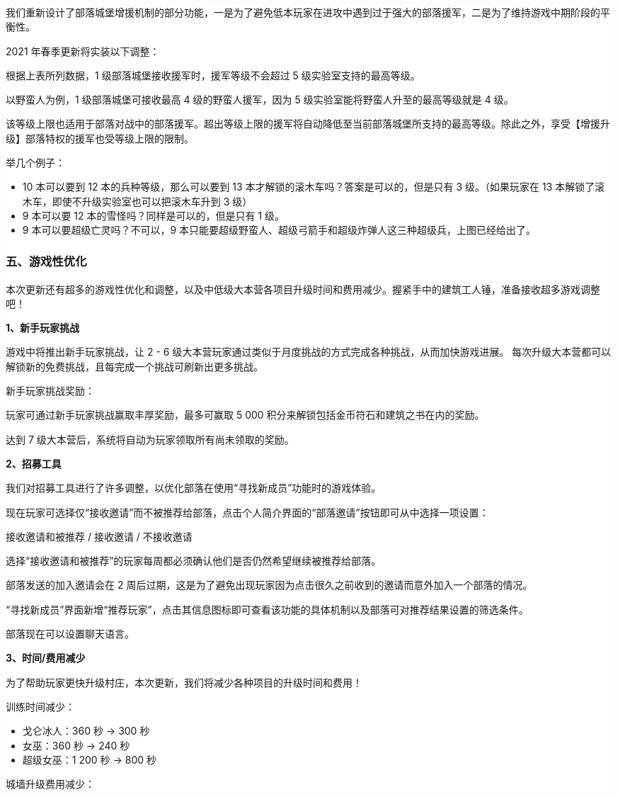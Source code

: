 我们重新设计了部落城堡增援机制的部分功能，一是为了避免低本玩家在进攻中遇到过于强大的部落援军，二是为了维持游戏中期阶段的平衡性。

2021 年春季更新将实装以下调整：

<Pic src="/p/1935/update-20210412-1.png" alt="2021 年春季更新 部落城堡增援机制调整" width="847" height="426" />

根据上表所列数据，1 级部落城堡接收援军时，援军等级不会超过 5 级实验室支持的最高等级。

以野蛮人为例，1 级部落城堡可接收最高 4 级的野蛮人援军，因为 5 级实验室能将野蛮人升至的最高等级就是 4 级。

该等级上限也适用于部落对战中的部落援军。超出等级上限的援军将自动降低至当前部落城堡所支持的最高等级。除此之外，享受【增援升级】部落特权的援军也受等级上限的限制。

举几个例子：

- 10 本可以要到 12 本的兵种等级，那么可以要到 13 本才解锁的滚木车吗？答案是可以的，但是只有 3 级。（如果玩家在 13 本解锁了滚木车，即使不升级实验室也可以把滚木车升到 3 级）
- 9 本可以要 12 本的雪怪吗？同样是可以的，但是只有 1 级。
- 9 本可以要超级亡灵吗？不可以，9 本只能要超级野蛮人、超级弓箭手和超级炸弹人这三种超级兵，上图已经给出了。

### 五、游戏性优化

本次更新还有超多的游戏性优化和调整，以及中低级大本营各项目升级时间和费用减少。握紧手中的建筑工人锤，准备接收超多游戏调整吧！

<Pic src="/p/1935/update-20210412-3.png" alt="2021 年春季更新 游戏性优化宣传图" width="900" height="500" maxWidth="450px" />

**1、新手玩家挑战**

游戏中将推出新手玩家挑战，让 2 - 6 级大本营玩家通过类似于月度挑战的方式完成各种挑战，从而加快游戏进展。 每次升级大本营都可以解锁新的免费挑战，且每完成一个挑战可刷新出更多挑战。

新手玩家挑战奖励：

玩家可通过新手玩家挑战赢取丰厚奖励，最多可赢取 5 000 积分来解锁包括金币符石和建筑之书在内的奖励。

达到 7 级大本营后，系统将自动为玩家领取所有尚未领取的奖励。

**2、招募工具**

我们对招募工具进行了许多调整，以优化部落在使用“寻找新成员”功能时的游戏体验。

现在玩家可选择仅“接收邀请”而不被推荐给部落，点击个人简介界面的“部落邀请”按钮即可从中选择一项设置：

接收邀请和被推荐 / 接收邀请 / 不接收邀请

选择“接收邀请和被推荐”的玩家每周都必须确认他们是否仍然希望继续被推荐给部落。

部落发送的加入邀请会在 2 周后过期，这是为了避免出现玩家因为点击很久之前收到的邀请而意外加入一个部落的情况。

“寻找新成员”界面新增“推荐玩家”，点击其信息图标即可查看该功能的具体机制以及部落可对推荐结果设置的筛选条件。

部落现在可以设置聊天语言。

**3、时间/费用减少**

为了帮助玩家更快升级村庄，本次更新，我们将减少各种项目的升级时间和费用！

训练时间减少：

- 戈仑冰人：360 秒 → 300 秒
- 女巫：360 秒 → 240 秒
- 超级女巫：1 200 秒 → 800 秒

城墙升级费用减少：
